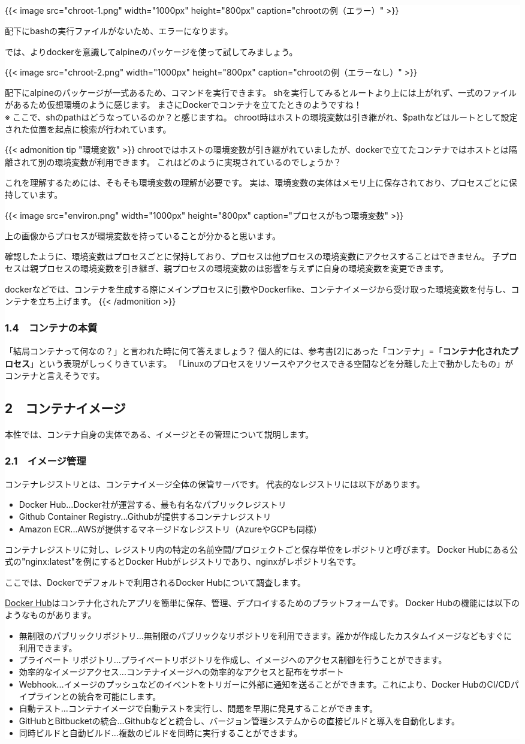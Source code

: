 {{< image src="chroot-1.png" width="1000px" height="800px" caption="chrootの例（エラー）" >}}

配下にbashの実行ファイルがないため、エラーになります。

では、よりdockerを意識してalpineのパッケージを使って試してみましょう。

{{< image src="chroot-2.png" width="1000px" height="800px" caption="chrootの例（エラーなし）" >}}

配下にalpineのパッケージが一式あるため、コマンドを実行できます。
shを実行してみるとルートより上には上がれず、一式のファイルがあるため仮想環境のように感じます。
まさにDockerでコンテナを立てたときのようですね！\
※ ここで、shのpathはどうなっているのか？と感じますね。
chroot時はホストの環境変数は引き継がれ、$pathなどはルートとして設定された位置を起点に検索が行われています。

{{< admonition tip "環境変数" >}}
chrootではホストの環境変数が引き継がれていましたが、dockerで立てたコンテナではホストとは隔離されて別の環境変数が利用できます。
これはどのように実現されているのでしょうか？

これを理解するためには、そもそも環境変数の理解が必要です。
実は、環境変数の実体はメモリ上に保存されており、プロセスごとに保持しています。

{{< image src="environ.png" width="1000px" height="800px" caption="プロセスがもつ環境変数" >}}

上の画像からプロセスが環境変数を持っていることが分かると思います。

確認したように、環境変数はプロセスごとに保持しており、プロセスは他プロセスの環境変数にアクセスすることはできません。
子プロセスは親プロセスの環境変数を引き継ぎ、親プロセスの環境変数のは影響を与えずに自身の環境変数を変更できます。

dockerなどでは、コンテナを生成する際にメインプロセスに引数やDockerfike、コンテナイメージから受け取った環境変数を付与し、コンテナを立ち上げます。
{{< /admonition >}}


### 1.4　コンテナの本質

「結局コンテナって何なの？」と言われた時に何て答えましょう？
個人的には、参考書[2]にあった「コンテナ」=「**コンテナ化されたプロセス**」という表現がしっくりきています。
「Linuxのプロセスをリソースやアクセスできる空間などを分離した上で動かしたもの」がコンテナと言えそうです。

## 2　コンテナイメージ

本性では、コンテナ自身の実体である、イメージとその管理について説明します。

### 2.1　イメージ管理

コンテナレジストリとは、コンテナイメージ全体の保管サーバです。
代表的なレジストリには以下があります。
* Docker Hub...Docker社が運営する、最も有名なパブリックレジストリ
* Github Container Registry...Githubが提供するコンテナレジストリ
* Amazon ECR...AWSが提供するマネージドなレジストリ（AzureやGCPも同様）

コンテナレジストリに対し、レジストリ内の特定の名前空間/プロジェクトごと保存単位をレポジトリと呼びます。
Docker Hubにある公式の"nginx:latest"を例にするとDocker Hubがレジストリであり、nginxがレポジトリ名です。

ここでは、Dockerでデフォルトで利用されるDocker Hubについて調査します。

[Docker Hub](https://www.docker.com/ja-jp/products/docker-hub/)はコンテナ化されたアプリを簡単に保存、管理、デプロイするためのプラットフォームです。
Docker Hubの機能には以下のようなものがあります。
* 無制限のパブリックリポジトリ...無制限のパブリックなリポジトリを利用できます。誰かが作成したカスタムイメージなどもすぐに利用できます。
* プライベート リポジトリ...プライベートリポジトリを作成し、イメージへのアクセス制御を行うことができます。
* 効率的なイメージアクセス...コンテナイメージへの効率的なアクセスと配布をサポート
* Webhook...イメージのプッシュなどのイベントをトリガーに外部に通知を送ることができます。これにより、Docker HubのCI/CDパイプラインとの統合を可能にします。
* 自動テスト...コンテナイメージで自動テストを実行し、問題を早期に発見することができます。
* GitHubとBitbucketの統合...Githubなどと統合し、バージョン管理システムからの直接ビルドと導入を自動化します。
* 同時ビルドと自動ビルド...複数のビルドを同時に実行することができます。
